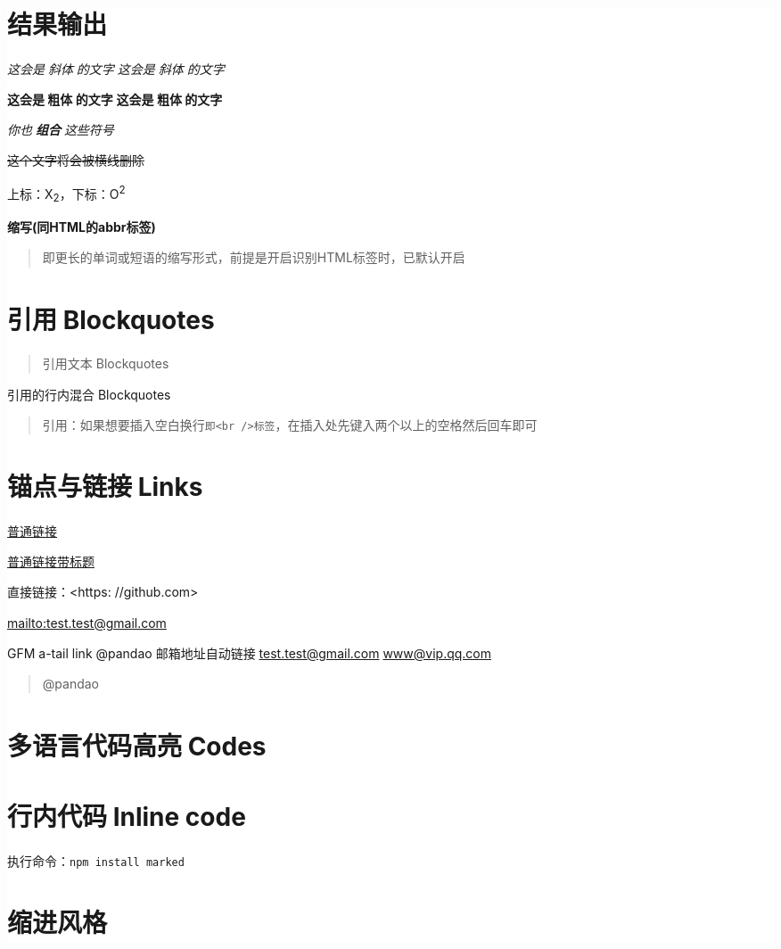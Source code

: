 # 结果输出
  
*这会是 斜体 的文字*
_这会是 斜体 的文字_
  
**这会是 粗体 的文字**
__这会是 粗体 的文字__
  
_你也 **组合** 这些符号_
  
~~这个文字将会被横线删除~~
  
  
  
上标：X<sub>2</sub>，下标：O<sup>2</sup>
  
**缩写(同HTML的abbr标签)**
  
> 即更长的单词或短语的缩写形式，前提是开启识别HTML标签时，已默认开启
  
  
  
# 引用 Blockquotes
  
> 引用文本 Blockquotes
  
引用的行内混合 Blockquotes
  
> 引用：如果想要插入空白换行`即<br />标签`，在插入处先键入两个以上的空格然后回车即可
  
  
  
# 锚点与链接 Links
  
[普通链接](http://baidu.com/ )
  
[普通链接带标题](http://baidu.com/ "普通链接带标题")
  
直接链接：<https: //github.com>
  
  
  
  
  
[mailto:test.test@gmail.com](mailto:test.test@gmail.com )
  
GFM a-tail link @pandao  邮箱地址自动链接 test.test@gmail.com  www@vip.qq.com
  
> @pandao
  
# 多语言代码高亮 Codes
  
# 行内代码 Inline code
  
执行命令：`npm install marked`
  
# 缩进风格
  